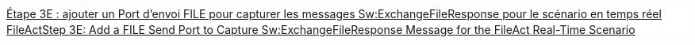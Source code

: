  [<span data-ttu-id="ac9b0-188">Étape 3E : ajouter un Port d’envoi FILE pour capturer les messages Sw:ExchangeFileResponse pour le scénario en temps réel FileAct</span><span class="sxs-lookup"><span data-stu-id="ac9b0-188">Step 3E: Add a FILE Send Port to Capture Sw:ExchangeFileResponse Message for the FileAct Real-Time Scenario</span></span>](../../adapters-and-accelerators/fileact-interact/step-3e-add-file-send-port-to-get-sw-exchangefileresponse-message-for-fileact.md)